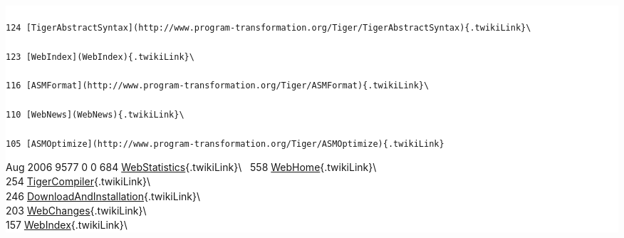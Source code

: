                                                                                                                                                                                                                                                                                                                                                  124 [TigerAbstractSyntax](http://www.program-transformation.org/Tiger/TigerAbstractSyntax){.twikiLink}\                                                              
                                                                                                                                                                                                                                                                                                                                                 123 [WebIndex](WebIndex){.twikiLink}\                                                                                                                                
                                                                                                                                                                                                                                                                                                                                                 116 [ASMFormat](http://www.program-transformation.org/Tiger/ASMFormat){.twikiLink}\                                                                                  
                                                                                                                                                                                                                                                                                                                                                 110 [WebNews](WebNews){.twikiLink}\                                                                                                                                  
                                                                                                                                                                                                                                                                                                                                                 105 [ASMOptimize](http://www.program-transformation.org/Tiger/ASMOptimize){.twikiLink}                                                                               

  Aug 2006                                                                            9577                                                                               0                                                                                  0                                                                                    684 [WebStatistics](WebStatistics){.twikiLink}\                                                                                                                       
                                                                                                                                                                                                                                                                                                                                                 558 [WebHome](WebHome){.twikiLink}\                                                                                                                                  
                                                                                                                                                                                                                                                                                                                                                 254 [TigerCompiler](TigerCompiler){.twikiLink}\                                                                                                                      
                                                                                                                                                                                                                                                                                                                                                 246 [DownloadAndInstallation](DownloadAndInstallation){.twikiLink}\                                                                                                  
                                                                                                                                                                                                                                                                                                                                                 203 [WebChanges](WebChanges){.twikiLink}\                                                                                                                            
                                                                                                                                                                                                                                                                                                                                                 157 [WebIndex](WebIndex){.twikiLink}\                                                                                                                                
